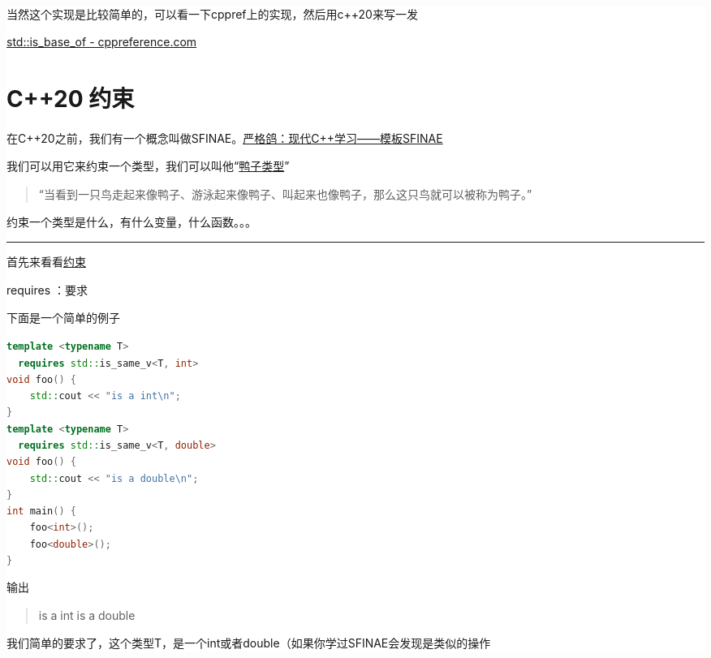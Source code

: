 

当然这个实现是比较简单的，可以看一下cppref上的实现，然后用c++20来写一发

[std::is_base_of - cppreference.com](https://link.zhihu.com/?target=https%3A//zh.cppreference.com/w/cpp/types/is_base_of)

# C++20 约束

在C++20之前，我们有一个概念叫做SFINAE。[严格鸽：现代C++学习——模板SFINAE](https://zhuanlan.zhihu.com/p/604736053)

我们可以用它来约束一个类型，我们可以叫他“[鸭子类型](https://zhida.zhihu.com/search?q=鸭子类型&zhida_source=entity&is_preview=1)”

> “当看到一只鸟走起来像鸭子、游泳起来像鸭子、叫起来也像鸭子，那么这只鸟就可以被称为鸭子。”

约束一个类型是什么，有什么变量，什么函数。。。

------

首先来看看[约束](https://zhida.zhihu.com/search?q=约束&zhida_source=entity&is_preview=1)

requires ：要求

下面是一个简单的例子

```cpp
template <typename T>
  requires std::is_same_v<T, int>
void foo() {
    std::cout << "is a int\n";
}
template <typename T>
  requires std::is_same_v<T, double>
void foo() {
    std::cout << "is a double\n";
}
int main() {
    foo<int>();
    foo<double>();
}
```

输出

> is a int
> is a double

我们简单的要求了，这个类型T，是一个int或者double（如果你学过SFINAE会发现是类似的操作
